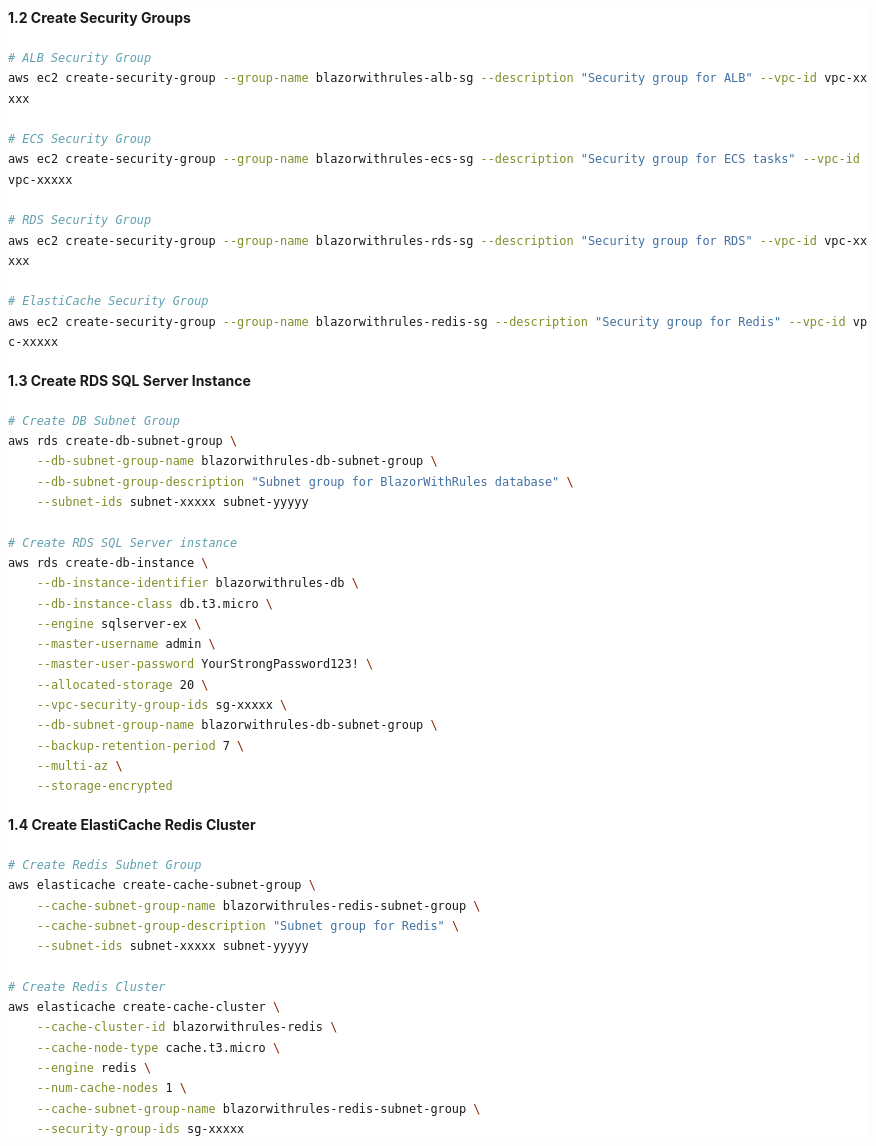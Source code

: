 #### **1.2 Create Security Groups**

```bash
# ALB Security Group
aws ec2 create-security-group --group-name blazorwithrules-alb-sg --description "Security group for ALB" --vpc-id vpc-xxxxx

# ECS Security Group
aws ec2 create-security-group --group-name blazorwithrules-ecs-sg --description "Security group for ECS tasks" --vpc-id vpc-xxxxx

# RDS Security Group
aws ec2 create-security-group --group-name blazorwithrules-rds-sg --description "Security group for RDS" --vpc-id vpc-xxxxx

# ElastiCache Security Group
aws ec2 create-security-group --group-name blazorwithrules-redis-sg --description "Security group for Redis" --vpc-id vpc-xxxxx
```

#### **1.3 Create RDS SQL Server Instance**

```bash
# Create DB Subnet Group
aws rds create-db-subnet-group \
    --db-subnet-group-name blazorwithrules-db-subnet-group \
    --db-subnet-group-description "Subnet group for BlazorWithRules database" \
    --subnet-ids subnet-xxxxx subnet-yyyyy

# Create RDS SQL Server instance
aws rds create-db-instance \
    --db-instance-identifier blazorwithrules-db \
    --db-instance-class db.t3.micro \
    --engine sqlserver-ex \
    --master-username admin \
    --master-user-password YourStrongPassword123! \
    --allocated-storage 20 \
    --vpc-security-group-ids sg-xxxxx \
    --db-subnet-group-name blazorwithrules-db-subnet-group \
    --backup-retention-period 7 \
    --multi-az \
    --storage-encrypted
```

#### **1.4 Create ElastiCache Redis Cluster**

```bash
# Create Redis Subnet Group
aws elasticache create-cache-subnet-group \
    --cache-subnet-group-name blazorwithrules-redis-subnet-group \
    --cache-subnet-group-description "Subnet group for Redis" \
    --subnet-ids subnet-xxxxx subnet-yyyyy

# Create Redis Cluster
aws elasticache create-cache-cluster \
    --cache-cluster-id blazorwithrules-redis \
    --cache-node-type cache.t3.micro \
    --engine redis \
    --num-cache-nodes 1 \
    --cache-subnet-group-name blazorwithrules-redis-subnet-group \
    --security-group-ids sg-xxxxx
```
